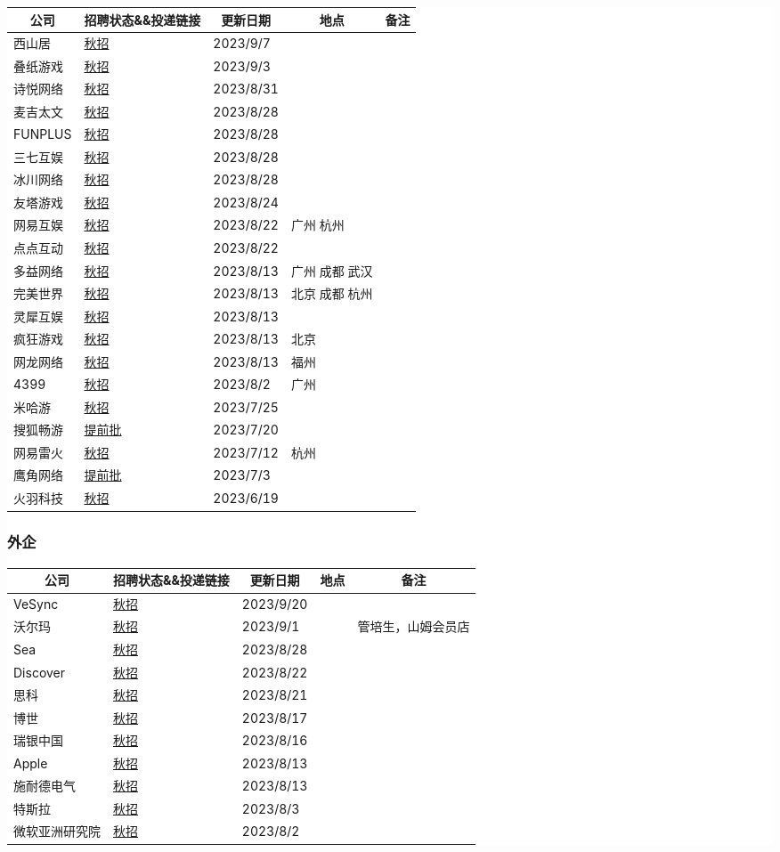 | 公司     | 招聘状态&&投递链接                                           | 更新日期  | 地点 | 备注 |
| -------- | ------------------------------------------------------------ | --------- | ---- | ---- |
| 西山居 | [秋招](https://app.mokahr.com/campus-recruitment/xishanju/37430#/) | 2023/9/7 |  |  |
| 叠纸游戏 | [秋招](https://papergames.jobs.feishu.cn/campus/position/list) | 2023/9/3 |  |  |
| 诗悦网络 | [秋招](https://campus.shiyue.com/campus-recruitment/shiyuehr/72055#/) | 2023/8/31 |  |  |
| 麦吉太文 | [秋招](https://campus.magictavern.com/joinUs#jobs) | 2023/8/28 |  |  |
| FUNPLUS | [秋招](https://app.mokahr.com/campus-recruitment/funplus01/23962?sourceToken=19641429a62ac933a3b91b77fdef6e26#/) | 2023/8/28 |  |  |
| 三七互娱 | [秋招](https://app.mokahr.com/campus-recruitment/37/25238?sourceToken=b011a05dd604ebeb3f66f6ef35c76981#/) | 2023/8/28 |  |  |
| 冰川网络 | [秋招](https://app.mokahr.com/campus-recruitment/q1/37569#/) | 2023/8/28 |  |  |
| 友塔游戏 | [秋招](https://www.yotta-hr.com/campus) | 2023/8/24 |  |  |
| 网易互娱 | [秋招](https://game.campus.163.com/position) | 2023/8/22 | 广州 杭州 |  |
| 点点互动 | [秋招](https://centurygame.zhiye.com/) | 2023/8/22 |  |  |
| 多益网络 | [秋招](https://xz.duoyi.com/v40/#/positions)                 | 2023/8/13 | 广州 成都 武汉 |      |
| 完美世界 | [秋招](https://app.mokahr.com/campus-recruitment/pwrd/98446#/) | 2023/8/13 | 北京 成都 杭州 |      |
| 灵犀互娱 | [秋招](https://talent.lingxigames.com/campus/position-list?campusType=freshman&lang=zhhttps://talent.lingxigames.com/campus/position-list?campusType=freshman&lang=zh) | 2023/8/13 |      |      |
| 疯狂游戏 | [秋招](http://official-website.hortorgames.com/#/web/list)   | 2023/8/13 | 北京 |      |
| 网龙网络 | [秋招](https://nd.zhiye.com/campus)                          | 2023/8/13 | 福州 |      |
| 4399     | [秋招](https://hr.4399om.com/weixin/?r=job/agent&type=2&isOpen=0&jobTableType=1) | 2023/8/2  | 广州 |      |
| 米哈游   | [秋招](https://campus.mihoyo.com/#/campus/position)          | 2023/7/25 |      |      |
| 搜狐畅游 | [提前批](https://app.mokahr.com/campus_apply/cyou-inc/42233?recommendCode=DS9sr9r2#/jobs) | 2023/7/20 |      |      |
| 网易雷火 | [秋招](https://leihuo.163.com/campus/#/)                     | 2023/7/12 | 杭州 |      |
| 鹰角网络 | [提前批](https://jobs.hypergryph.com/campus_apply/hypergryph/26326#/jobs?zhineng=72529) | 2023/7/3  |      |      |
| 火羽科技 | [秋招](https://campus.huoyugame.com/job.html)                | 2023/6/19 |      |      |

### 外企

| 公司           | 招聘状态&&投递链接                                           | 更新日期 | 地点 | 备注 |
| -------------- | ------------------------------------------------------------ | -------- | ---- | ---- |
| VeSync | [秋招](https://vesync.zhiye.com/campus/jobs) | 2023/9/20 |  |  |
| 沃尔玛 | [秋招](https://walmart.zhaopin.com/) | 2023/9/1 |  | 管培生，山姆会员店 |
| Sea | [秋招](https://app.mokahr.com/campus-recruitment/shopee/98508#/) | 2023/8/28 |  |  |
| Discover | [秋招](https://discover.wd5.myworkdayjobs.com/Discover/job/Shanghai-China/Data-Analyst---2024-Campus-Recruitment_R28981) | 2023/8/22 |  |  |
| 思科 | [秋招](https://campus.51job.com/cisco/school.html) | 2023/8/21 |  |  |
| 博世 | [秋招](https://app.mokahr.com/campus-recruitment/bosch/73873#/) | 2023/8/17 |  |  |
| 瑞银中国 | [秋招](https://jobs.ubs.com/TGnewUI/Search/home/HomeWithPreLoad?partnerid=25008&siteid=5131&PageType=searchResults&SearchType=linkquery&LinkID=8455#keyWordSearch=&locationSearch=) | 2023/8/16 |  |  |
| Apple | [秋招](https://jobs.apple.com/zh-cn/search?location=china-CHNC&team=internships-STDNT-INTRN&cid=wechat_corporate_china_wechat_china_2023autumnur&board_id=JB089) | 2023/8/13 |  |  |
| 施耐德电气 | [秋招](https://www.zhipin.com/zt/2023/schneider/yanfaxinxing.html) | 2023/8/13 |  |  |
| 特斯拉 | [秋招](https://app.mokahr.com/campus-recruitment/tesla/41460#/jobs) | 2023/8/3 |      |      |
| 微软亚洲研究院 | [秋招](https://jobs.careers.microsoft.com/global/en/job/1597996/Researcher---MSRA---2024-Full-Time-Opportunities-for-University-Graduates) | 2023/8/2 |      |      |
